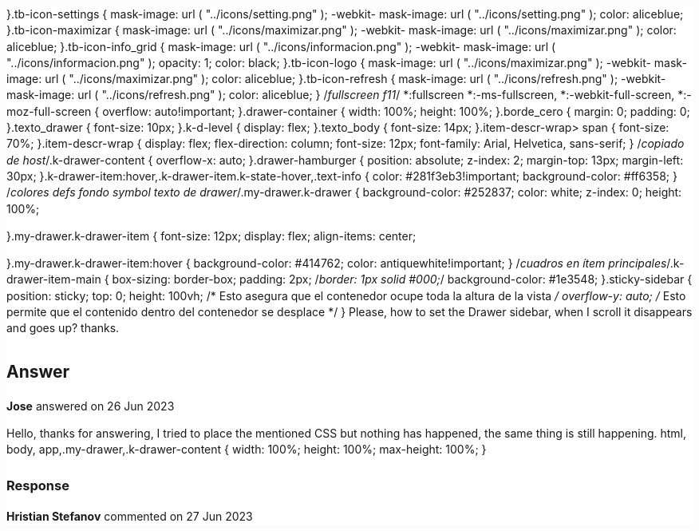 }.tb-icon-settings { mask-image: url ( "../icons/setting.png" );
-webkit- mask-image: url ( "../icons/setting.png" ); color: aliceblue;
}.tb-icon-maximizar { mask-image: url ( "../icons/maximizar.png" );
-webkit- mask-image: url ( "../icons/maximizar.png" ); color: aliceblue;
}.tb-icon-info_grid { mask-image: url ( "../icons/informacion.png" );
-webkit- mask-image: url ( "../icons/informacion.png" ); opacity: 1; color: black;
}.tb-icon-logo { mask-image: url ( "../icons/maximizar.png" );
-webkit- mask-image: url ( "../icons/maximizar.png" ); color: aliceblue;
}.tb-icon-refresh { mask-image: url ( "../icons/refresh.png" );
-webkit- mask-image: url ( "../icons/refresh.png" ); color: aliceblue;
} /*fullscreen f11*/ *:fullscreen *:-ms-fullscreen,
*:-webkit-full-screen,
*:-moz-full-screen { overflow: auto!important;
}.drawer-container { width: 100%; height: 100%;
}.borde_cero { margin: 0; padding: 0;
}.texto_drawer { font-size: 10px;
}.k-d-level { display: flex;
}.texto_body { font-size: 14px;
}.item-descr-wrap> span { font-size: 70%;
}.item-descr-wrap { display: flex; flex-direction: column; font-size: 12px; font-family: Arial, Helvetica, sans-serif;
} /*copiado de host*/.k-drawer-content { overflow-x: auto;
}.drawer-hamburger { position: absolute; z-index: 2; margin-top: 13px; margin-left: 30px;
}.k-drawer-item:hover,.k-drawer-item.k-state-hover,.text-info { color: #281f3eb3!important; background-color: #ff6358;
} /*colores defs fondo symbol texto de drawer*/.my-drawer.k-drawer { background-color: #252837; color: white; z-index: 0; height: 100%;

}.my-drawer.k-drawer-item { font-size: 12px; display: flex; align-items: center;

}.my-drawer.k-drawer-item:hover { background-color: #414762; color: antiquewhite!important;
} /*cuadros en ítem principales*/.k-drawer-item-main { box-sizing: border-box; padding: 2px; /*border: 1px solid #000;*/ background-color: #1e3548;
}.sticky-sidebar {
position: sticky;
top: 0;
height: 100vh; /* Esto asegura que el contenedor ocupe toda la altura de la vista */
overflow-y: auto; /* Esto permite que el contenido dentro del contenedor se desplace */
} Please, how to set the Drawer sidebar, when I scroll it disappears and goes up? thanks.

## Answer

**Jose** answered on 26 Jun 2023

Hello, thanks for answering, I tried to place the mentioned CSS but nothing has happened, the same thing is still happening. html, body, app,.my-drawer,.k-drawer-content { width: 100%; height: 100%; max-height: 100%;
}

### Response

**Hristian Stefanov** commented on 27 Jun 2023
